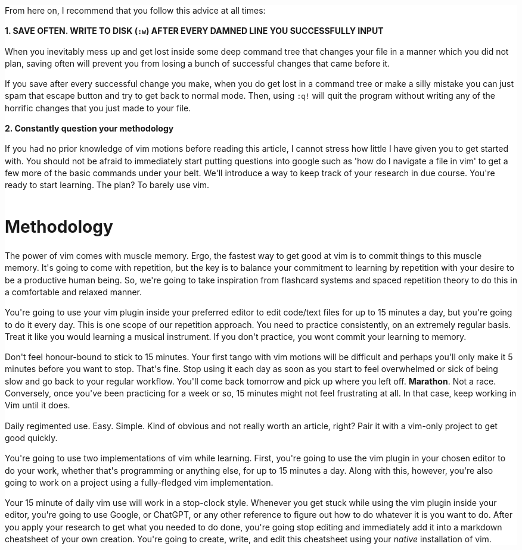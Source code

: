 From here on, I recommend that you follow this advice at all times:

**1. SAVE OFTEN. WRITE TO DISK (`:w`) AFTER EVERY DAMNED LINE YOU SUCCESSFULLY INPUT**

When you inevitably mess up and get lost inside some deep command tree that changes your file in a manner which you did not plan, saving often will prevent you from losing a bunch of successful changes that came before it. 

If you save after every successful change you make, when you do get lost in a command tree or make a silly mistake you can just spam that escape button and try to get back to normal mode. Then, using `:q!` will quit the program without writing any of the horrific changes that you just made to your file. 

**2. Constantly question your methodology**

If you had no prior knowledge of vim motions before reading this article, I cannot stress how little I have given you to get started with. You should not be afraid to immediately start putting questions into google such as 'how do I navigate a file in vim' to get a few more of the basic commands under your belt. We'll introduce a way to keep track of your research in due course. You're ready to start learning. The plan? To barely use vim. 

# Methodology 

The power of vim comes with muscle memory. Ergo, the fastest way to get good at vim is to commit things to this muscle memory. It's going to come with repetition, but the key is to balance your commitment to learning by repetition with your desire to be a productive human being. So, we're going to take inspiration from flashcard systems and spaced repetition theory to do this in a comfortable and relaxed manner. 

You're going to use your vim plugin inside your preferred editor to edit code/text files for up to 15 minutes a day, but you're going to do it every day. This is one scope of our repetition approach. You need to practice consistently, on an extremely regular basis. Treat it like you would learning a musical instrument. If you don't practice, you wont commit your learning to memory. 

Don't feel honour-bound to stick to 15 minutes.  Your first tango with vim motions will be difficult and perhaps you'll only make it 5 minutes before you want to stop. That's fine. Stop using it each day as soon as you start to feel overwhelmed or sick of being slow and go back to your regular workflow. You'll come back tomorrow and pick up where you left off. **Marathon**. Not a race.  Conversely, once you've been practicing for a week or so, 15 minutes might not feel frustrating at all. In that case, keep working in Vim until it does.

Daily regimented use. Easy. Simple. Kind of obvious and not really worth an article, right? Pair it with a vim-only project to get good quickly. 

You're going to use two implementations of vim while learning. First, you're going to use the vim plugin in your chosen editor to do your work, whether that's programming or anything else, for up to 15 minutes a day. Along with this, however, you're also going to work on a project using a fully-fledged vim implementation. 

Your 15 minute of daily vim use will work in a stop-clock style. Whenever you get stuck while using the vim plugin inside your editor, you're going to use Google, or ChatGPT,  or any other reference to figure out how to do whatever it is you want to do. After you apply your research to get what you needed to do done, you're going stop editing and immediately add it into a markdown cheatsheet of your own creation. You're going to create, write, and edit this cheatsheet using your *native* installation of vim. 
